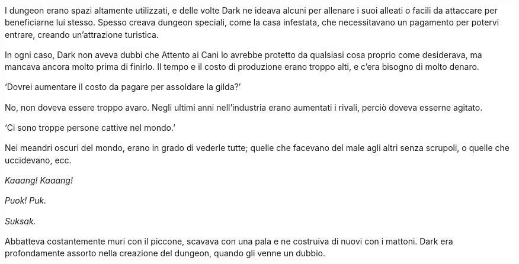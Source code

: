 


I dungeon erano spazi altamente utilizzati, e delle volte Dark ne ideava alcuni per allenare i suoi alleati o facili da attaccare per beneficiarne lui stesso. Spesso creava dungeon speciali, come la casa infestata, che necessitavano un pagamento per potervi entrare, creando un’attrazione turistica.






In ogni caso, Dark non aveva dubbi che Attento ai Cani lo avrebbe protetto da qualsiasi cosa proprio come desiderava, ma mancava ancora molto prima di finirlo. Il tempo e il costo di produzione erano troppo alti, e c’era bisogno di molto denaro.






‘Dovrei aumentare il costo da pagare per assoldare la gilda?’






No, non doveva essere troppo avaro. Negli ultimi anni nell’industria erano aumentati i rivali, perciò doveva esserne agitato.






‘Ci sono troppe persone cattive nel mondo.’






Nei meandri oscuri del mondo, erano in grado di vederle tutte; quelle che facevano del male agli altri senza scrupoli, o quelle che uccidevano, ecc.






<em>Kaaang! Kaaang!</em>






<em>Puok! Puk.</em>






<em>Suksak.</em>






Abbatteva costantemente muri con il piccone, scavava con una pala e ne costruiva di nuovi con i mattoni. Dark era profondamente assorto nella creazione del dungeon, quando gli venne un dubbio.




